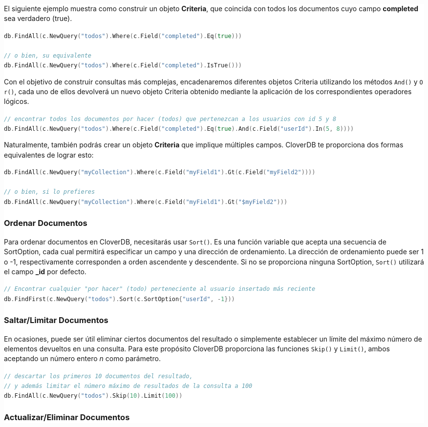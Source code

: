 El siguiente ejemplo muestra como construir un objeto **Criteria**, que coincida con todos los documentos cuyo campo **completed** sea verdadero (true).

```go
db.FindAll(c.NewQuery("todos").Where(c.Field("completed").Eq(true)))

// o bien, su equivalente
db.FindAll(c.NewQuery("todos").Where(c.Field("completed").IsTrue()))
```

Con el objetivo de construir consultas más complejas, encadenaremos diferentes objetos Criteria utilizando los métodos `And()` y `Or()`, cada uno de ellos devolverá un nuevo objeto Criteria obtenido mediante la aplicación de los correspondientes operadores lógicos.

```go
// encontrar todos los documentos por hacer (todos) que pertenezcan a los usuarios con id 5 y 8
db.FindAll(c.NewQuery("todos").Where(c.Field("completed").Eq(true).And(c.Field("userId").In(5, 8))))
```

Naturalmente, también podrás crear un objeto **Criteria** que implique múltiples campos. CloverDB te proporciona dos formas equivalentes de lograr esto:

```go
db.FindAll(c.NewQuery("myCollection").Where(c.Field("myField1").Gt(c.Field("myField2"))))

// o bien, si lo prefieres
db.FindAll(c.NewQuery("myCollection").Where(c.Field("myField1").Gt("$myField2")))
```

### Ordenar Documentos

Para ordenar documentos en CloverDB, necesitarás usar `Sort()`. Es una función variable que acepta una secuencia de SortOption, cada cual permitirá especificar un campo y una dirección de ordenamiento.
La dirección de ordenamiento puede ser 1 o -1, respectivamente corresponden a orden ascendente y descendente. Si no se proporciona ninguna SortOption, `Sort()` utilizará el campo **\_id** por defecto.

```go
// Encontrar cualquier "por hacer" (todo) perteneciente al usuario insertado más reciente
db.FindFirst(c.NewQuery("todos").Sort(c.SortOption{"userId", -1}))
```

### Saltar/Limitar Documentos

En ocasiones, puede ser útil eliminar ciertos documentos del resultado o simplemente establecer un límite del máximo número de elementos devueltos en una consulta. Para este propósito CloverDB proporciona las funciones `Skip()` y `Limit()`, ambos aceptando un número entero $n$ como parámetro.

```go
// descartar los primeros 10 documentos del resultado,
// y además limitar el número máximo de resultados de la consulta a 100
db.FindAll(c.NewQuery("todos").Skip(10).Limit(100))
```

### Actualizar/Eliminar Documentos
